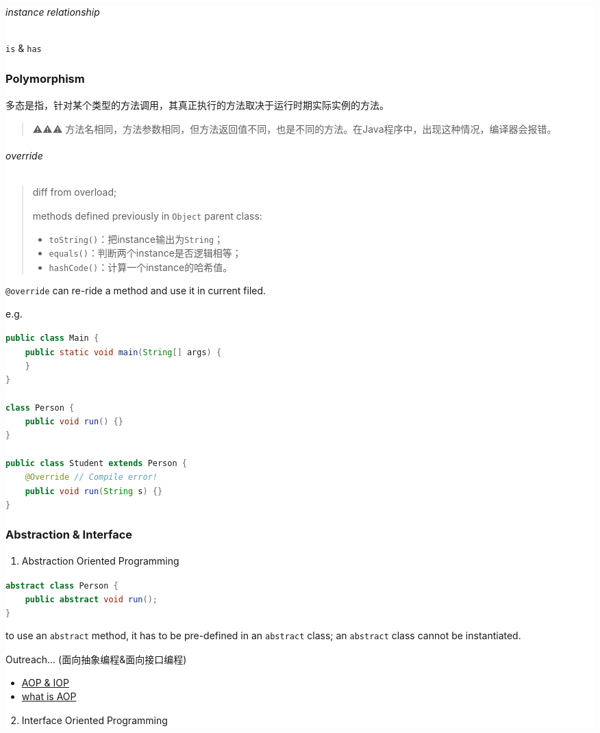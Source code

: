 ###### instance relationship
`is` & `has` 


### Polymorphism 
多态是指，针对某个类型的方法调用，其真正执行的方法取决于运行时期实际实例的方法。

 > ⚠️⚠️⚠️
 >  方法名相同，方法参数相同，但方法返回值不同，也是不同的方法。在Java程序中，出现这种情况，编译器会报错。

###### override 
> diff from overload;
> 
> methods defined previously in `Object` parent class: 
> -  `toString()`：把instance输出为`String`；
> -  `equals()`：判断两个instance是否逻辑相等；
> -  `hashCode()`：计算一个instance的哈希值。

`@override`  can re-ride a method and use it in current filed.

e.g.
```java
public class Main {
    public static void main(String[] args) {
    }
}

class Person {
    public void run() {}
}

public class Student extends Person {
    @Override // Compile error!
    public void run(String s) {}
}
```


### Abstraction & Interface

1. Abstraction Oriented Programming

```java
abstract class Person {
    public abstract void run();
}
```

to use an `abstract` method, it has to be pre-defined in an `abstract` class; an `abstract` class cannot be instantiated. 

Outreach...  (面向抽象编程&面向接口编程)
- [AOP & IOP](https://www.cnblogs.com/chiweiming/p/9229457.html)
- [what is AOP](https://developer.aliyun.com/article/687007)

2. Interface Oriented Programming
